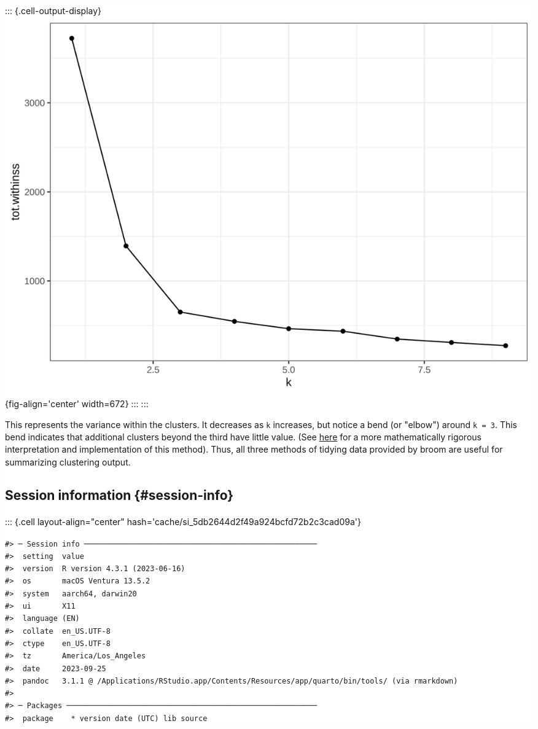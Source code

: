 ::: {.cell-output-display}
![](figs/unnamed-chunk-13-1.svg){fig-align='center' width=672}
:::
:::


This represents the variance within the clusters. It decreases as `k` increases, but notice a bend (or "elbow") around `k = 3`. This bend indicates that additional clusters beyond the third have little value. (See [here](https://web.stanford.edu/~hastie/Papers/gap.pdf) for a more mathematically rigorous interpretation and implementation of this method). Thus, all three methods of tidying data provided by broom are useful for summarizing clustering output.

## Session information {#session-info}


::: {.cell layout-align="center" hash='cache/si_5db2644d2f49a924bcfd72b2c3cad09a'}

```
#> ─ Session info ─────────────────────────────────────────────────────
#>  setting  value
#>  version  R version 4.3.1 (2023-06-16)
#>  os       macOS Ventura 13.5.2
#>  system   aarch64, darwin20
#>  ui       X11
#>  language (EN)
#>  collate  en_US.UTF-8
#>  ctype    en_US.UTF-8
#>  tz       America/Los_Angeles
#>  date     2023-09-25
#>  pandoc   3.1.1 @ /Applications/RStudio.app/Contents/Resources/app/quarto/bin/tools/ (via rmarkdown)
#> 
#> ─ Packages ─────────────────────────────────────────────────────────
#>  package    * version date (UTC) lib source
```